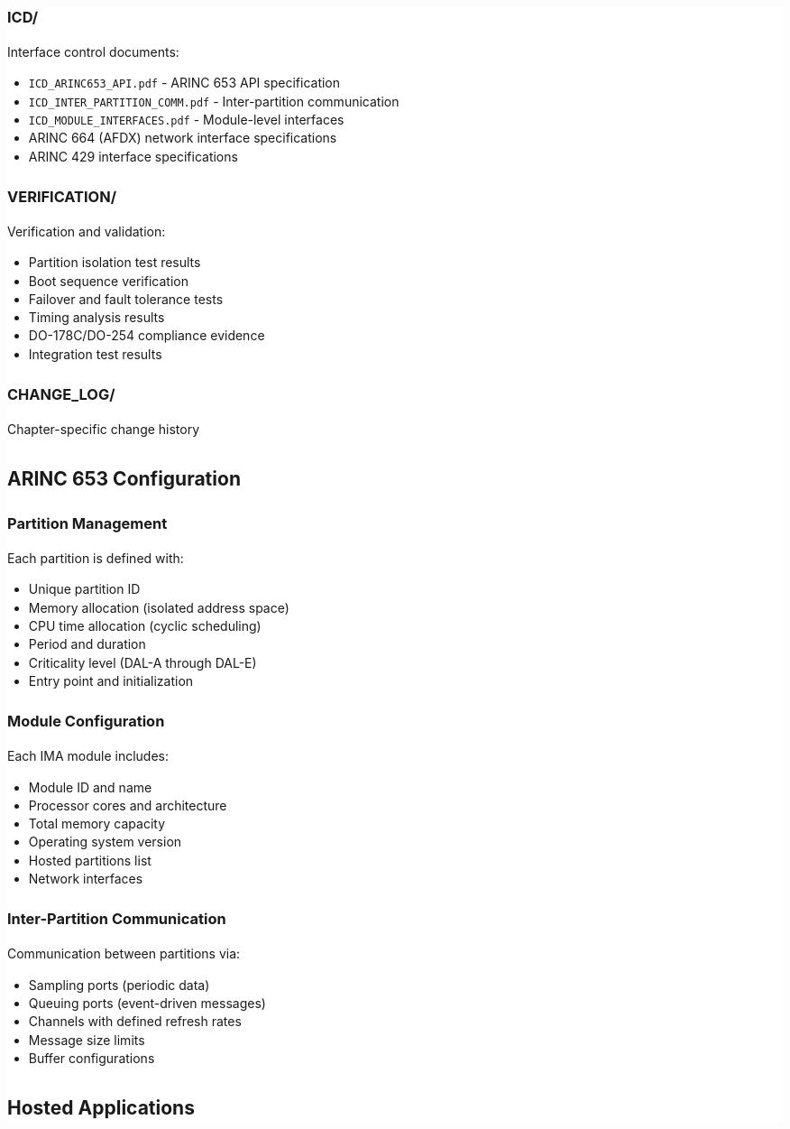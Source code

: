 ### ICD/
Interface control documents:
- `ICD_ARINC653_API.pdf` - ARINC 653 API specification
- `ICD_INTER_PARTITION_COMM.pdf` - Inter-partition communication
- `ICD_MODULE_INTERFACES.pdf` - Module-level interfaces
- ARINC 664 (AFDX) network interface specifications
- ARINC 429 interface specifications

### VERIFICATION/
Verification and validation:
- Partition isolation test results
- Boot sequence verification
- Failover and fault tolerance tests
- Timing analysis results
- DO-178C/DO-254 compliance evidence
- Integration test results

### CHANGE_LOG/
Chapter-specific change history

## ARINC 653 Configuration

### Partition Management
Each partition is defined with:
- Unique partition ID
- Memory allocation (isolated address space)
- CPU time allocation (cyclic scheduling)
- Period and duration
- Criticality level (DAL-A through DAL-E)
- Entry point and initialization

### Module Configuration
Each IMA module includes:
- Module ID and name
- Processor cores and architecture
- Total memory capacity
- Operating system version
- Hosted partitions list
- Network interfaces

### Inter-Partition Communication
Communication between partitions via:
- Sampling ports (periodic data)
- Queuing ports (event-driven messages)
- Channels with defined refresh rates
- Message size limits
- Buffer configurations

## Hosted Applications

